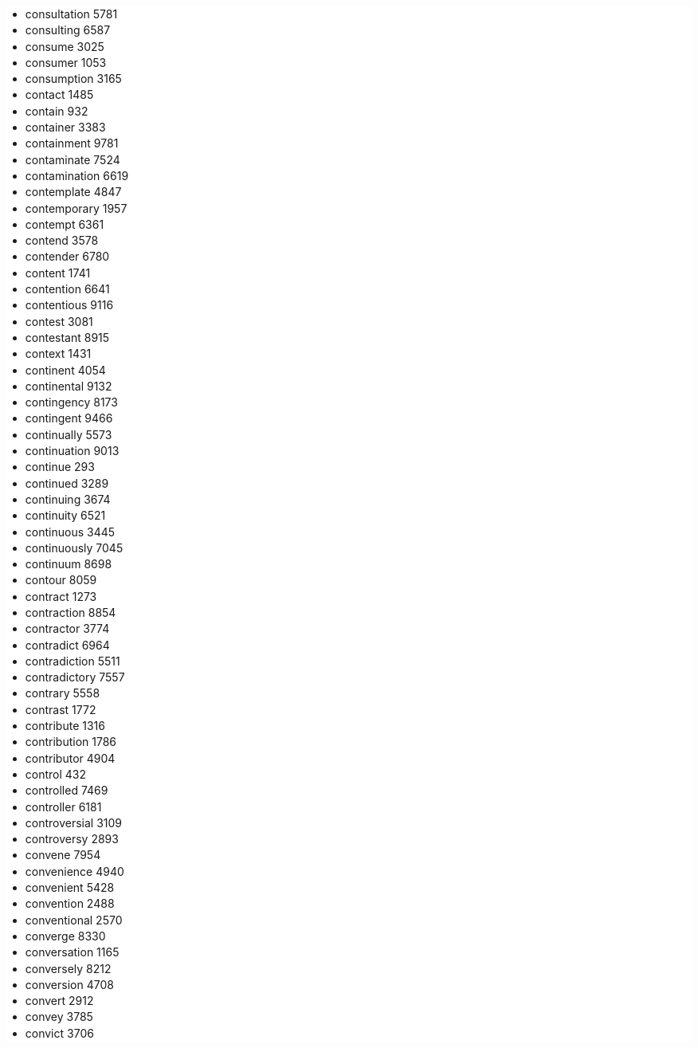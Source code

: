 * consultation 5781
* consulting 6587
* consume 3025
* consumer 1053
* consumption 3165
* contact 1485
* contain 932
* container 3383
* containment 9781
* contaminate 7524
* contamination 6619
* contemplate 4847
* contemporary 1957
* contempt 6361
* contend 3578
* contender 6780
* content 1741
* contention 6641
* contentious 9116
* contest 3081
* contestant 8915
* context 1431
* continent 4054
* continental 9132
* contingency 8173
* contingent 9466
* continually 5573
* continuation 9013
* continue 293
* continued 3289
* continuing 3674
* continuity 6521
* continuous 3445
* continuously 7045
* continuum 8698
* contour 8059
* contract 1273
* contraction 8854
* contractor 3774
* contradict 6964
* contradiction 5511
* contradictory 7557
* contrary 5558
* contrast 1772
* contribute 1316
* contribution 1786
* contributor 4904
* control 432
* controlled 7469
* controller 6181
* controversial 3109
* controversy 2893
* convene 7954
* convenience 4940
* convenient 5428
* convention 2488
* conventional 2570
* converge 8330
* conversation 1165
* conversely 8212
* conversion 4708
* convert 2912
* convey 3785
* convict 3706